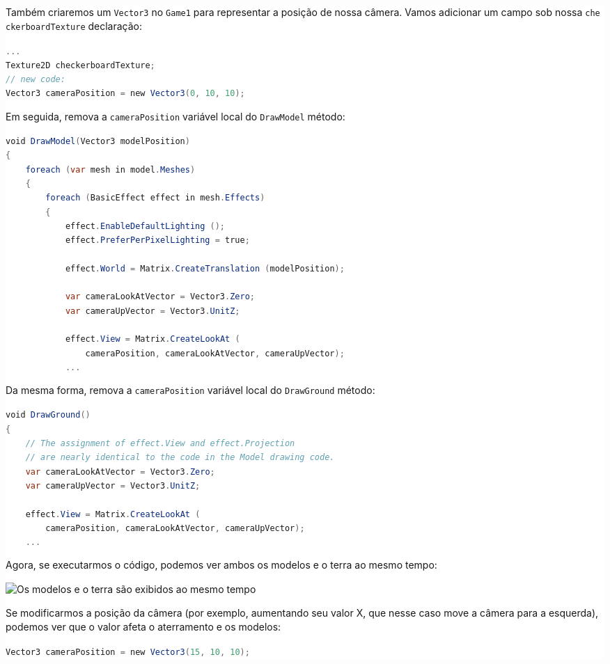 Também criaremos um `Vector3` no `Game1` para representar a posição de nossa câmera. Vamos adicionar um campo sob nossa `checkerboardTexture` declaração:

```csharp
...
Texture2D checkerboardTexture;
// new code:
Vector3 cameraPosition = new Vector3(0, 10, 10);
```

Em seguida, remova a `cameraPosition` variável local do `DrawModel` método:

```csharp
void DrawModel(Vector3 modelPosition)
{
    foreach (var mesh in model.Meshes)
    {
        foreach (BasicEffect effect in mesh.Effects)
        {
            effect.EnableDefaultLighting ();
            effect.PreferPerPixelLighting = true;

            effect.World = Matrix.CreateTranslation (modelPosition);

            var cameraLookAtVector = Vector3.Zero;
            var cameraUpVector = Vector3.UnitZ;

            effect.View = Matrix.CreateLookAt (
                cameraPosition, cameraLookAtVector, cameraUpVector);
            ...
```

Da mesma forma, remova a `cameraPosition` variável local do `DrawGround` método:

```csharp
void DrawGround()
{
    // The assignment of effect.View and effect.Projection
    // are nearly identical to the code in the Model drawing code.
    var cameraLookAtVector = Vector3.Zero;
    var cameraUpVector = Vector3.UnitZ;

    effect.View = Matrix.CreateLookAt (
        cameraPosition, cameraLookAtVector, cameraUpVector);
    ...
```

Agora, se executarmos o código, podemos ver ambos os modelos e o terra ao mesmo tempo:

![Os modelos e o terra são exibidos ao mesmo tempo](part2-images/image11.png)

Se modificarmos a posição da câmera (por exemplo, aumentando seu valor X, que nesse caso move a câmera para a esquerda), podemos ver que o valor afeta o aterramento e os modelos:

```csharp
Vector3 cameraPosition = new Vector3(15, 10, 10);
```
